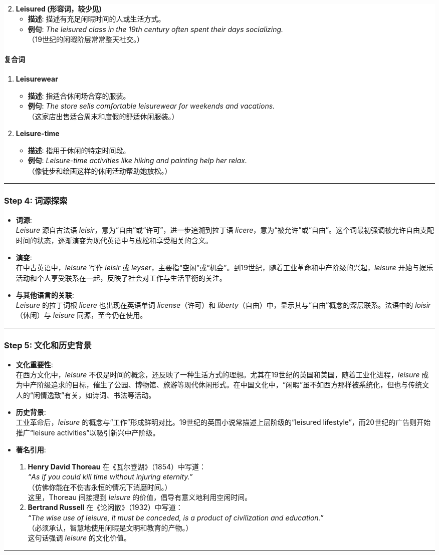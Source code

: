 2. **Leisured (形容词，较少见)**  
   - **描述**: 描述有充足闲暇时间的人或生活方式。  
   - **例句**: *The leisured class in the 19th century often spent their days socializing.*  
     （19世纪的闲暇阶层常常整天社交。）

#### 复合词
1. **Leisurewear**  
   - **描述**: 指适合休闲场合穿的服装。  
   - **例句**: *The store sells comfortable leisurewear for weekends and vacations.*  
     （这家店出售适合周末和度假的舒适休闲服装。）

2. **Leisure-time**  
   - **描述**: 指用于休闲的特定时间段。  
   - **例句**: *Leisure-time activities like hiking and painting help her relax.*  
     （像徒步和绘画这样的休闲活动帮助她放松。）

---

### Step 4: 词源探索

- **词源**:  
  *Leisure* 源自古法语 *leisir*，意为“自由”或“许可”，进一步追溯到拉丁语 *licere*，意为“被允许”或“自由”。这个词最初强调被允许自由支配时间的状态，逐渐演变为现代英语中与放松和享受相关的含义。

- **演变**:  
  在中古英语中，*leisure* 写作 *leisir* 或 *leyser*，主要指“空闲”或“机会”。到19世纪，随着工业革命和中产阶级的兴起，*leisure* 开始与娱乐活动和个人享受联系在一起，反映了社会对工作与生活平衡的关注。

- **与其他语言的关联**:  
  *Leisure* 的拉丁词根 *licere* 也出现在英语单词 *license*（许可）和 *liberty*（自由）中，显示其与“自由”概念的深层联系。法语中的 *loisir*（休闲）与 *leisure* 同源，至今仍在使用。

---

### Step 5: 文化和历史背景

- **文化重要性**:  
  在西方文化中，*leisure* 不仅是时间的概念，还反映了一种生活方式的理想。尤其在19世纪的英国和美国，随着工业化进程，*leisure* 成为中产阶级追求的目标，催生了公园、博物馆、旅游等现代休闲形式。在中国文化中，“闲暇”虽不如西方那样被系统化，但也与传统文人的“闲情逸致”有关，如诗词、书法等活动。

- **历史背景**:  
  工业革命后，*leisure* 的概念与“工作”形成鲜明对比。19世纪的英国小说常描述上层阶级的“leisured lifestyle”，而20世纪的广告则开始推广“leisure activities”以吸引新兴中产阶级。

- **著名引用**:  
  1. **Henry David Thoreau** 在《瓦尔登湖》（1854）中写道：  
     *“As if you could kill time without injuring eternity.”*  
     （仿佛你能在不伤害永恒的情况下消磨时间。）  
     这里，Thoreau 间接提到 *leisure* 的价值，倡导有意义地利用空闲时间。  
  2. **Bertrand Russell** 在《论闲散》（1932）中写道：  
     *“The wise use of leisure, it must be conceded, is a product of civilization and education.”*  
     （必须承认，智慧地使用闲暇是文明和教育的产物。）  
     这句话强调 *leisure* 的文化价值。

---
